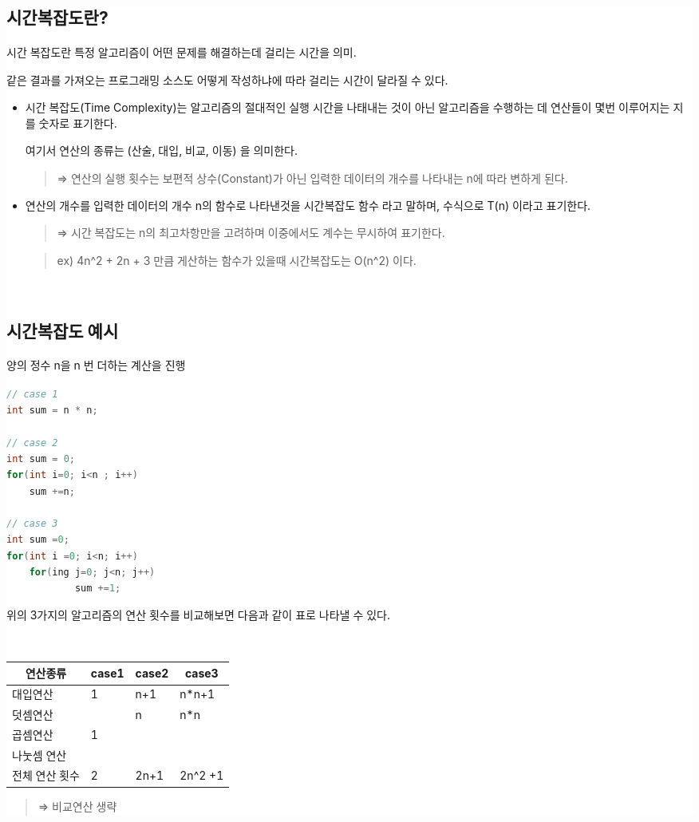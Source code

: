 ## 시간복잡도란?

시간 복잡도란 특정 알고리즘이 어떤 문제를 해결하는데 걸리는 시간을 의미.

같은 결과를 가져오는 프로그래밍 소스도 어떻게 작성하냐에 따라 걸리는 시간이 달라질 수 있다.

- 시간 복잡도(Time Complexity)는 알고리즘의 절대적인 실행 시간을 나태내는 것이 아닌 알고리즘을 수행하는 데 연산들이 몇번 이루어지는 지를 숫자로 표기한다.
    
    여기서 연산의 종류는 (산술, 대입, 비교, 이동) 을 의미한다.
    
    >⇒ 연산의 실행 횟수는 보편적 상수(Constant)가 아닌 입력한 데이터의 개수를 나타내는 n에 따라 변하게 된다.
    
- 연산의 개수를 입력한 데이터의 개수 n의 함수로 나타낸것을 시간복잡도 함수 라고 말하며, 수식으로 T(n) 이라고 표기한다.
    >⇒ 시간 복잡도는 n의 최고차항만을 고려하며 이중에서도 계수는 무시하여 표기한다.
    
    >ex) 4n^2 + 2n + 3 만큼 게산하는 함수가 있을때 시간복잡도는 O(n^2) 이다.

<br>

## 시간복잡도 예시

양의 정수 n을 n 번 더하는 계산을 진행

```java
// case 1
int sum = n * n;

// case 2
int sum = 0;
for(int i=0; i<n ; i++)
	sum +=n;

// case 3
int sum =0;
for(int i =0; i<n; i++)
	for(ing j=0; j<n; j++)
			sum +=1;
```

위의 3가지의 알고리즘의 연산 횟수를 비교해보면 다음과 같이 표로 나타낼 수 있다.

<br>

| 연산종류 | case1 | case2 | case3 |
| --- | --- | --- | --- |
| 대입연산 | 1 | n+1 | n*n+1 |
| 덧셈연산 |  | n | n*n |
| 곱셈연산 | 1 |  |  |
| 나눗셈 연산 |  |  |  |
| 전체 연산 횟수 | 2 | 2n+1 | 2n^2 +1 |

>⇒ 비교연산 생략
